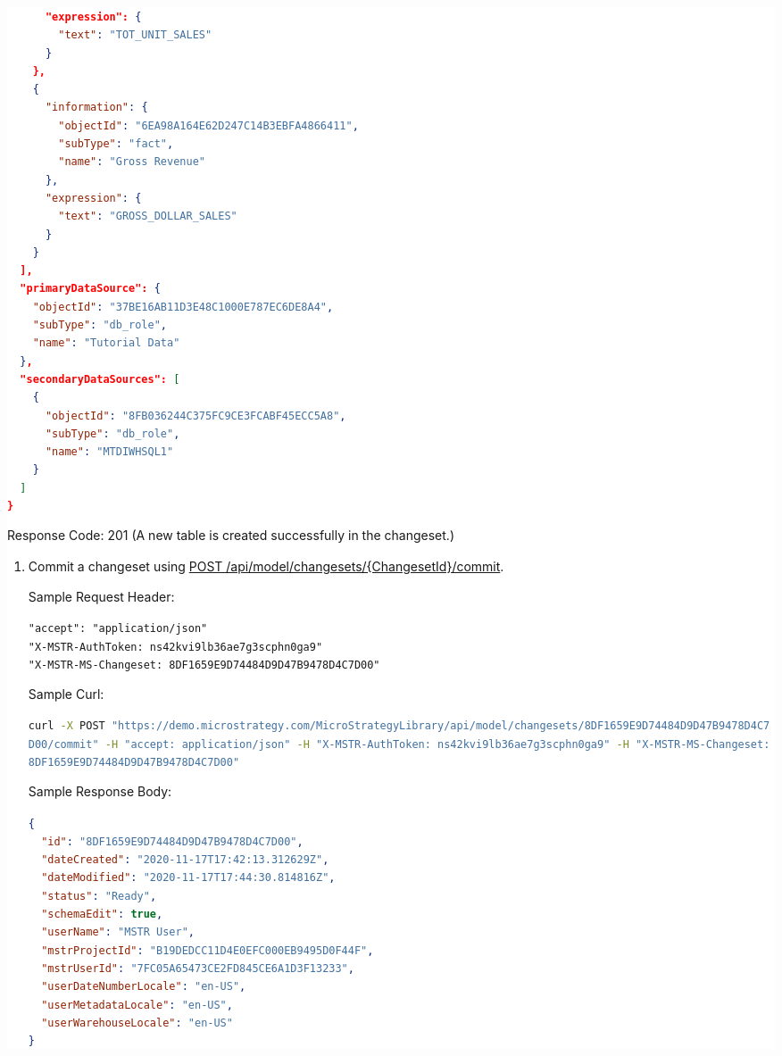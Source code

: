    ```json
         "expression": {
           "text": "TOT_UNIT_SALES"
         }
       },
       {
         "information": {
           "objectId": "6EA98A164E62D247C14B3EBFA4866411",
           "subType": "fact",
           "name": "Gross Revenue"
         },
         "expression": {
           "text": "GROSS_DOLLAR_SALES"
         }
       }
     ],
     "primaryDataSource": {
       "objectId": "37BE16AB11D3E48C1000E787EC6DE8A4",
       "subType": "db_role",
       "name": "Tutorial Data"
     },
     "secondaryDataSources": [
       {
         "objectId": "8FB036244C375FC9CE3FCABF45ECC5A8",
         "subType": "db_role",
         "name": "MTDIWHSQL1"
       }
     ]
   }
   ```

   Response Code: 201 (A new table is created successfully in the changeset.)

1. Commit a changeset using [POST /api/model/changesets/{ChangesetId}/commit](https://demo.microstrategy.com/MicroStrategyLibrary/api-docs/index.html#/Changesets/ms-commitChangeset).

   Sample Request Header:

   ```http
   "accept": "application/json"
   "X-MSTR-AuthToken: ns42kvi9lb36ae7g3scphn0ga9"
   "X-MSTR-MS-Changeset: 8DF1659E9D74484D9D47B9478D4C7D00"
   ```

   Sample Curl:

   ```bash
   curl -X POST "https://demo.microstrategy.com/MicroStrategyLibrary/api/model/changesets/8DF1659E9D74484D9D47B9478D4C7D00/commit" -H "accept: application/json" -H "X-MSTR-AuthToken: ns42kvi9lb36ae7g3scphn0ga9" -H "X-MSTR-MS-Changeset: 8DF1659E9D74484D9D47B9478D4C7D00"
   ```

   Sample Response Body:

   ```json
   {
     "id": "8DF1659E9D74484D9D47B9478D4C7D00",
     "dateCreated": "2020-11-17T17:42:13.312629Z",
     "dateModified": "2020-11-17T17:44:30.814816Z",
     "status": "Ready",
     "schemaEdit": true,
     "userName": "MSTR User",
     "mstrProjectId": "B19DEDCC11D4E0EFC000EB9495D0F44F",
     "mstrUserId": "7FC05A65473CE2FD845CE6A1D3F13233",
     "userDateNumberLocale": "en-US",
     "userMetadataLocale": "en-US",
     "userWarehouseLocale": "en-US"
   }
   ```